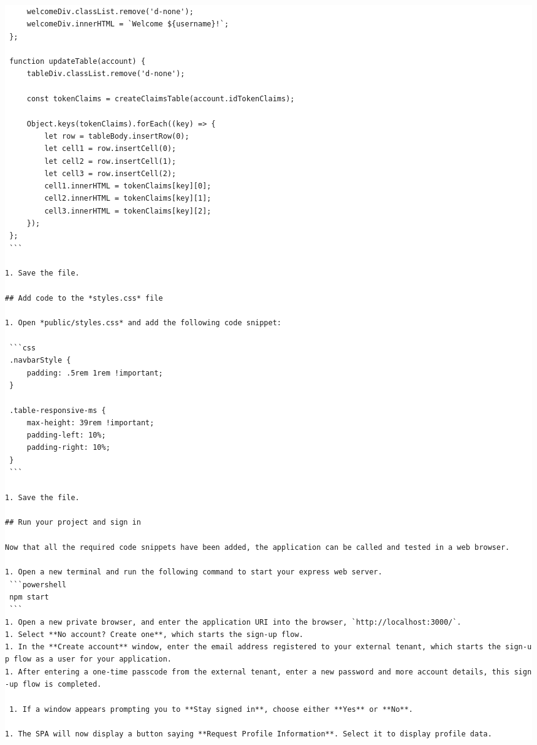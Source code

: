    ```html
        welcomeDiv.classList.remove('d-none');
        welcomeDiv.innerHTML = `Welcome ${username}!`;
    };
    
    function updateTable(account) {
        tableDiv.classList.remove('d-none');
        
        const tokenClaims = createClaimsTable(account.idTokenClaims);
    
        Object.keys(tokenClaims).forEach((key) => {
            let row = tableBody.insertRow(0);
            let cell1 = row.insertCell(0);
            let cell2 = row.insertCell(1);
            let cell3 = row.insertCell(2);
            cell1.innerHTML = tokenClaims[key][0];
            cell2.innerHTML = tokenClaims[key][1];
            cell3.innerHTML = tokenClaims[key][2];
        });
    };
    ```

1. Save the file.

## Add code to the *styles.css* file

1. Open *public/styles.css* and add the following code snippet:

    ```css
    .navbarStyle {
        padding: .5rem 1rem !important;
    }
    
    .table-responsive-ms {
        max-height: 39rem !important;
        padding-left: 10%;
        padding-right: 10%;
    }
    ```

1. Save the file.

## Run your project and sign in

Now that all the required code snippets have been added, the application can be called and tested in a web browser.

1. Open a new terminal and run the following command to start your express web server.
    ```powershell
    npm start
    ```
1. Open a new private browser, and enter the application URI into the browser, `http://localhost:3000/`.
1. Select **No account? Create one**, which starts the sign-up flow.
1. In the **Create account** window, enter the email address registered to your external tenant, which starts the sign-up flow as a user for your application.
1. After entering a one-time passcode from the external tenant, enter a new password and more account details, this sign-up flow is completed.

    1. If a window appears prompting you to **Stay signed in**, choose either **Yes** or **No**.

1. The SPA will now display a button saying **Request Profile Information**. Select it to display profile data.

   ```